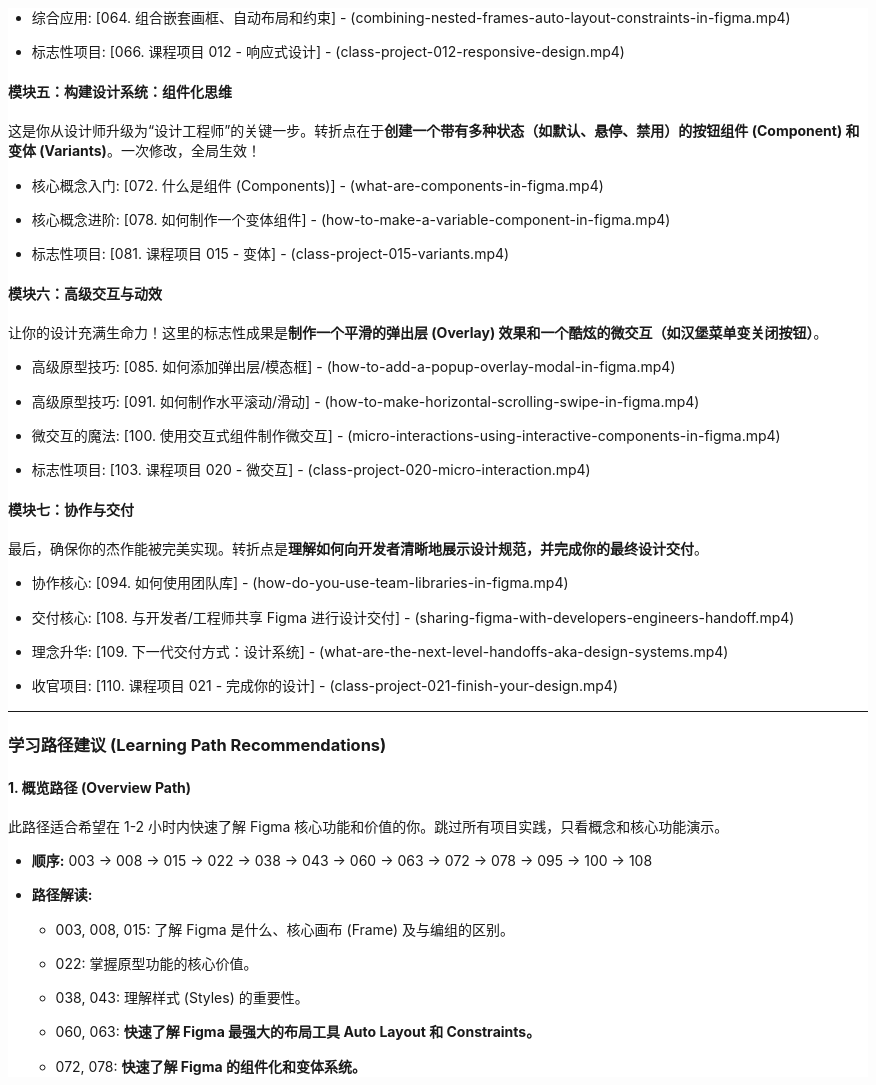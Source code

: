 - 综合应用: [064. 组合嵌套画框、自动布局和约束] - (combining-nested-frames-auto-layout-constraints-in-figma.mp4)
    
- 标志性项目: [066. 课程项目 012 - 响应式设计] - (class-project-012-responsive-design.mp4)
    

#### **模块五：构建设计系统：组件化思维**

这是你从设计师升级为“设计工程师”的关键一步。转折点在于**创建一个带有多种状态（如默认、悬停、禁用）的按钮组件 (Component) 和变体 (Variants)**。一次修改，全局生效！

- 核心概念入门: [072. 什么是组件 (Components)] - (what-are-components-in-figma.mp4)
    
- 核心概念进阶: [078. 如何制作一个变体组件] - (how-to-make-a-variable-component-in-figma.mp4)
    
- 标志性项目: [081. 课程项目 015 - 变体] - (class-project-015-variants.mp4)
    

#### **模块六：高级交互与动效**

让你的设计充满生命力！这里的标志性成果是**制作一个平滑的弹出层 (Overlay) 效果和一个酷炫的微交互（如汉堡菜单变关闭按钮）**。

- 高级原型技巧: [085. 如何添加弹出层/模态框] - (how-to-add-a-popup-overlay-modal-in-figma.mp4)
    
- 高级原型技巧: [091. 如何制作水平滚动/滑动] - (how-to-make-horizontal-scrolling-swipe-in-figma.mp4)
    
- 微交互的魔法: [100. 使用交互式组件制作微交互] - (micro-interactions-using-interactive-components-in-figma.mp4)
    
- 标志性项目: [103. 课程项目 020 - 微交互] - (class-project-020-micro-interaction.mp4)
    

#### **模块七：协作与交付**

最后，确保你的杰作能被完美实现。转折点是**理解如何向开发者清晰地展示设计规范，并完成你的最终设计交付**。

- 协作核心: [094. 如何使用团队库] - (how-do-you-use-team-libraries-in-figma.mp4)
    
- 交付核心: [108. 与开发者/工程师共享 Figma 进行设计交付] - (sharing-figma-with-developers-engineers-handoff.mp4)
    
- 理念升华: [109. 下一代交付方式：设计系统] - (what-are-the-next-level-handoffs-aka-design-systems.mp4)
    
- 收官项目: [110. 课程项目 021 - 完成你的设计] - (class-project-021-finish-your-design.mp4)
    

---

### **学习路径建议 (Learning Path Recommendations)**

#### **1. 概览路径 (Overview Path)**

此路径适合希望在 1-2 小时内快速了解 Figma 核心功能和价值的你。跳过所有项目实践，只看概念和核心功能演示。

- **顺序:** 003 → 008 → 015 → 022 → 038 → 043 → 060 → 063 → 072 → 078 → 095 → 100 → 108
    
- **路径解读:**
    
    - 003, 008, 015: 了解 Figma 是什么、核心画布 (Frame) 及与编组的区别。
        
    - 022: 掌握原型功能的核心价值。
        
    - 038, 043: 理解样式 (Styles) 的重要性。
        
    - 060, 063: **快速了解 Figma 最强大的布局工具 Auto Layout 和 Constraints。**
        
    - 072, 078: **快速了解 Figma 的组件化和变体系统。**
        
